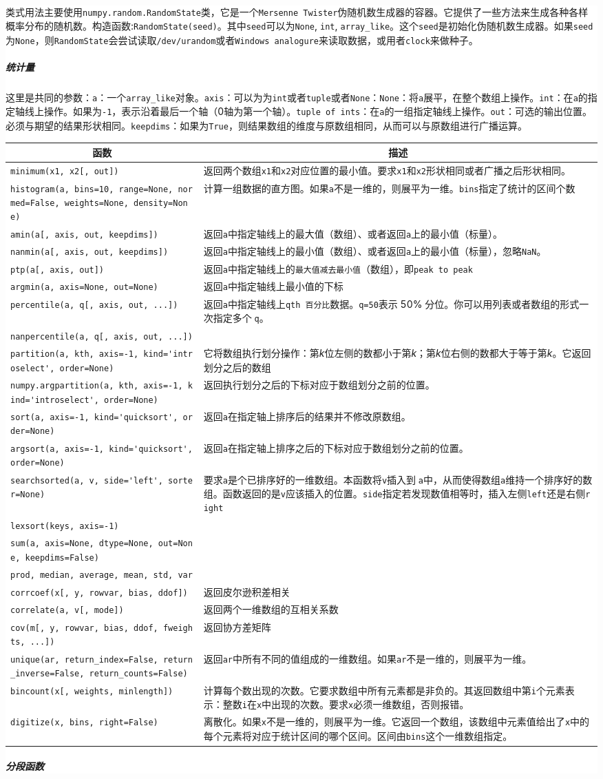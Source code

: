 
类式用法主要使用`numpy.random.RandomState`类，它是一个`Mersenne Twister`伪随机数生成器的容器。它提供了一些方法来生成各种各样概率分布的随机数。构造函数:`RandomState(seed)`。其中`seed`可以为`None`, `int`, `array_like`。这个`seed`是初始化伪随机数生成器。如果`seed`为`None`，则`RandomState`会尝试读取`/dev/urandom`或者`Windows analogure`来读取数据，或用者`clock`来做种子。

##### 统计量

这里是共同的参数：`a`：一个`array_like`对象。`axis`：可以为为`int`或者`tuple`或者`None`：`None`：将`a`展平，在整个数组上操作。`int`：在`a`的指定轴线上操作。如果为`-1`，表示沿着最后一个轴（0轴为第一个轴）。`tuple of ints`：在`a`的一组指定轴线上操作。`out`：可选的输出位置。必须与期望的结果形状相同。`keepdims`：如果为`True`，则结果数组的维度与原数组相同，从而可以与原数组进行广播运算。

| 函数                                                         | 描述                                                         |
| ------------------------------------------------------------ | ------------------------------------------------------------ |
| `minimum(x1, x2[, out])`                                     | 返回两个数组`x1`和`x2`对应位置的最小值。要求`x1`和`x2`形状相同或者广播之后形状相同。 |
| `histogram(a, bins=10, range=None, normed=False, weights=None, density=None)` | 计算一组数据的直方图。如果`a`不是一维的，则展平为一维。`bins`指定了统计的区间个数 |
| `amin(a[, axis, out, keepdims])`                             | 返回`a`中指定轴线上的最大值（数组）、或者返回`a`上的最小值（标量）。 |
| `nanmin(a[, axis, out, keepdims])`                           | 返回`a`中指定轴线上的最小值（数组）、或者返回`a`上的最小值（标量），忽略`NaN`。 |
| `ptp(a[, axis, out])`                                        | 返回`a`中指定轴线上的`最大值减去最小值`（数组），即`peak to peak` |
| `argmin(a, axis=None, out=None)`                             | 返回`a`中指定轴线上最小值的下标                              |
| `percentile(a, q[, axis, out, ...])`                         | 返回`a`中指定轴线上`qth 百分比`数据。`q=50`表示 50% 分位。你可以用列表或者数组的形式一次指定多个 `q`。 |
| `nanpercentile(a, q[, axis, out, ...])`                      |                                                              |
| `partition(a, kth, axis=-1, kind='introselect', order=None)` | 它将数组执行划分操作：第$k$位左侧的数都小于第$k$；第$k$位右侧的数都大于等于第$k$。它返回划分之后的数组 |
| `numpy.argpartition(a, kth, axis=-1, kind='introselect', order=None)` | 返回执行划分之后的下标对应于数组划分之前的位置。             |
| `sort(a, axis=-1, kind='quicksort', order=None)`             | 返回`a`在指定轴上排序后的结果并不修改原数组。                |
| `argsort(a, axis=-1, kind='quicksort', order=None)`          | 返回`a`在指定轴上排序之后的下标对应于数组划分之前的位置。    |
| `searchsorted(a, v, side='left', sorter=None)`               | 要求`a`是个已排序好的一维数组。本函数将`v`插入到 `a`中，从而使得数组`a`维持一个排序好的数组。函数返回的是`v`应该插入的位置。`side`指定若发现数值相等时，插入左侧`left`还是右侧`right` |
| `lexsort(keys, axis=-1)`                                     |                                                              |
| `sum(a, axis=None, dtype=None, out=None, keepdims=False)`    |                                                              |
| `prod, median, average, mean, std, var`                      |                                                              |
| `corrcoef(x[, y, rowvar, bias, ddof])`                       | 返回皮尔逊积差相关                                           |
| `correlate(a, v[, mode])`                                    | 返回两个一维数组的互相关系数                                 |
| `cov(m[, y, rowvar, bias, ddof, fweights, ...])`             | 返回协方差矩阵                                               |
| `unique(ar, return_index=False, return_inverse=False, return_counts=False)` | 返回`ar`中所有不同的值组成的一维数组。如果`ar`不是一维的，则展平为一维。 |
| `bincount(x[, weights, minlength])`                          | 计算每个数出现的次数。它要求数组中所有元素都是非负的。其返回数组中第`i`个元素表示：整数`i`在`x`中出现的次数。要求`x`必须一维数组，否则报错。 |
| `digitize(x, bins, right=False)`                             | 离散化。如果`x`不是一维的，则展平为一维。它返回一个数组，该数组中元素值给出了`x`中的每个元素将对应于统计区间的哪个区间。区间由`bins`这个一维数组指定。 |

##### 分段函数
